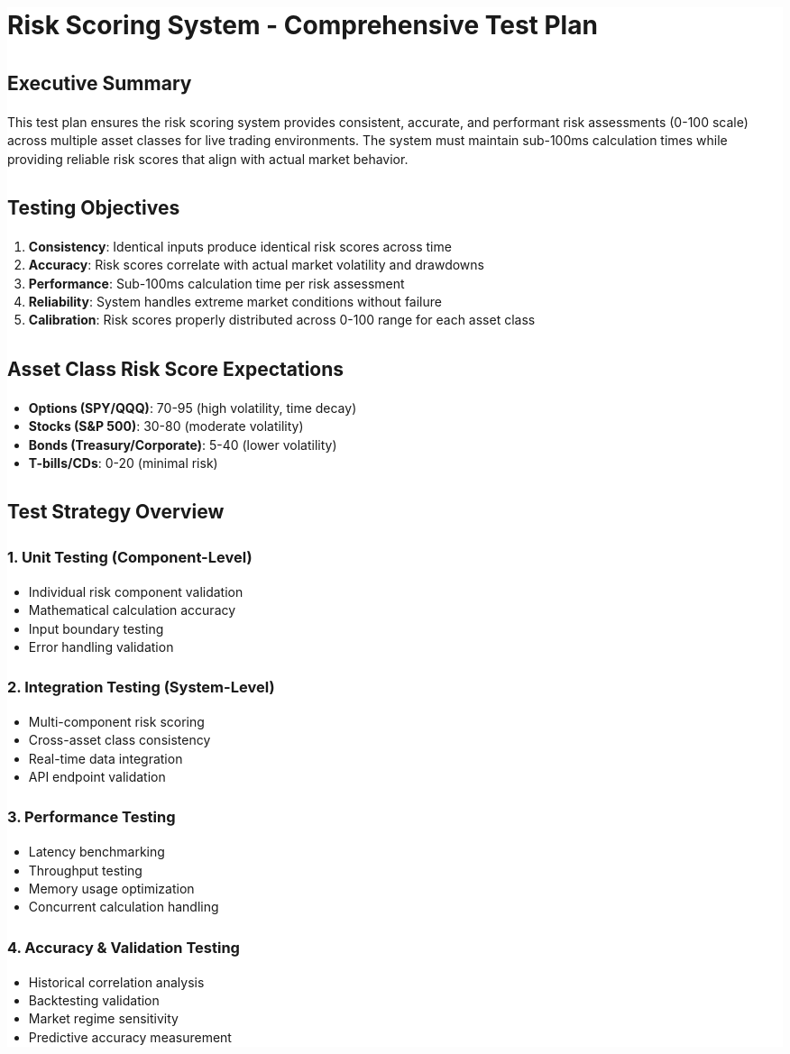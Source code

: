 # Risk Scoring System - Comprehensive Test Plan

## Executive Summary

This test plan ensures the risk scoring system provides consistent, accurate, and performant risk assessments (0-100 scale) across multiple asset classes for live trading environments. The system must maintain sub-100ms calculation times while providing reliable risk scores that align with actual market behavior.

## Testing Objectives

1. **Consistency**: Identical inputs produce identical risk scores across time
2. **Accuracy**: Risk scores correlate with actual market volatility and drawdowns
3. **Performance**: Sub-100ms calculation time per risk assessment
4. **Reliability**: System handles extreme market conditions without failure
5. **Calibration**: Risk scores properly distributed across 0-100 range for each asset class

## Asset Class Risk Score Expectations

- **Options (SPY/QQQ)**: 70-95 (high volatility, time decay)
- **Stocks (S&P 500)**: 30-80 (moderate volatility)
- **Bonds (Treasury/Corporate)**: 5-40 (lower volatility)
- **T-bills/CDs**: 0-20 (minimal risk)

## Test Strategy Overview

### 1. Unit Testing (Component-Level)
- Individual risk component validation
- Mathematical calculation accuracy
- Input boundary testing
- Error handling validation

### 2. Integration Testing (System-Level)
- Multi-component risk scoring
- Cross-asset class consistency
- Real-time data integration
- API endpoint validation

### 3. Performance Testing
- Latency benchmarking
- Throughput testing
- Memory usage optimization
- Concurrent calculation handling

### 4. Accuracy & Validation Testing
- Historical correlation analysis
- Backtesting validation
- Market regime sensitivity
- Predictive accuracy measurement
